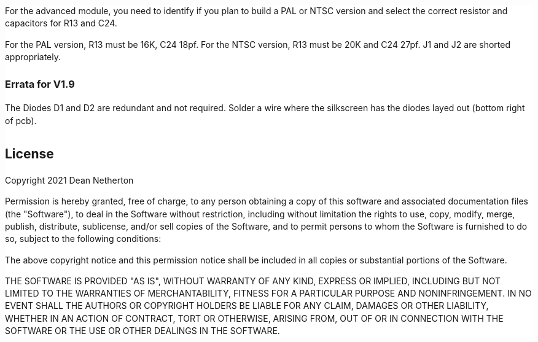 For the advanced module, you need to identify if you plan to build a PAL or NTSC version and select the correct resistor and capacitors for R13 and C24.

For the PAL version, R13 must be 16K, C24 18pf.
For the NTSC version, R13 must be 20K and C24 27pf.
J1 and J2 are shorted appropriately.

### Errata for V1.9

The Diodes D1 and D2 are redundant and not required.  Solder a wire where the silkscreen has the diodes layed out (bottom right of pcb).

## License
Copyright 2021 Dean Netherton

Permission is hereby granted, free of charge, to any person obtaining a copy of this software and associated documentation files (the "Software"), to deal in the Software without restriction, including without limitation the rights to use, copy, modify, merge, publish, distribute, sublicense, and/or sell copies of the Software, and to permit persons to whom the Software is furnished to do so, subject to the following conditions:

The above copyright notice and this permission notice shall be included in all copies or substantial portions of the Software.

THE SOFTWARE IS PROVIDED "AS IS", WITHOUT WARRANTY OF ANY KIND, EXPRESS OR IMPLIED, INCLUDING BUT NOT LIMITED TO THE WARRANTIES OF MERCHANTABILITY, FITNESS FOR A PARTICULAR PURPOSE AND NONINFRINGEMENT. IN NO EVENT SHALL THE AUTHORS OR COPYRIGHT HOLDERS BE LIABLE FOR ANY CLAIM, DAMAGES OR OTHER LIABILITY, WHETHER IN AN ACTION OF CONTRACT, TORT OR OTHERWISE, ARISING FROM, OUT OF OR IN CONNECTION WITH THE SOFTWARE OR THE USE OR OTHER DEALINGS IN THE SOFTWARE.

